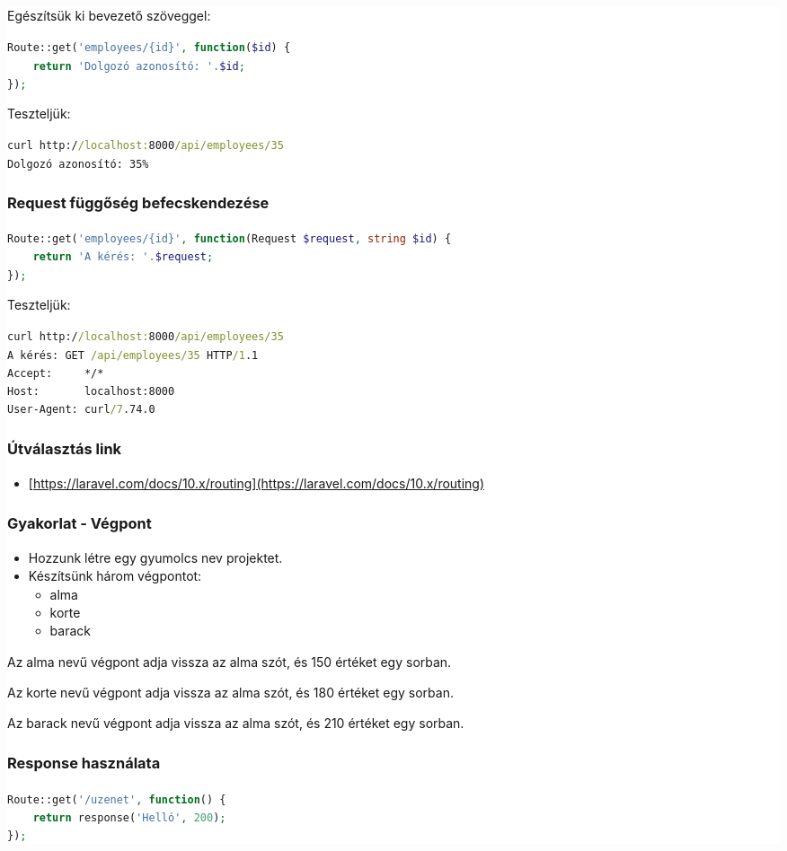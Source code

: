 Egészítsük ki bevezető szöveggel:

```php
Route::get('employees/{id}', function($id) {
    return 'Dolgozó azonosító: '.$id;
});
```

Teszteljük:

```cmd
curl http://localhost:8000/api/employees/35
Dolgozó azonosító: 35%
```

### Request függőség befecskendezése

```php
Route::get('employees/{id}', function(Request $request, string $id) {
    return 'A kérés: '.$request;
});
```

Teszteljük:

```cmd
curl http://localhost:8000/api/employees/35
A kérés: GET /api/employees/35 HTTP/1.1
Accept:     */*
Host:       localhost:8000
User-Agent: curl/7.74.0

```

### Útválasztás link

* [https://laravel.com/docs/10.x/routing](https://laravel.com/docs/10.x/routing)

### Gyakorlat - Végpont

* Hozzunk létre egy gyumolcs nev projektet.
* Készítsünk három végpontot:
  * alma
  * korte
  * barack

Az alma nevű végpont adja vissza az alma szót, és 150 értéket egy sorban.

Az korte nevű végpont adja vissza az alma szót, és 180 értéket egy sorban.

Az barack nevű végpont adja vissza az alma szót, és 210 értéket egy sorban.

### Response használata

```php
Route::get('/uzenet', function() {
    return response('Helló', 200);
});
```
